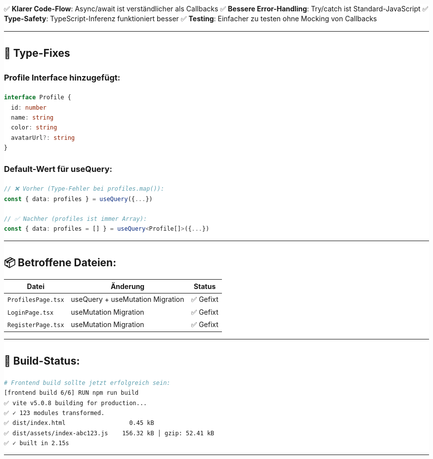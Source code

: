 ✅ **Klarer Code-Flow**: Async/await ist verständlicher als Callbacks
✅ **Bessere Error-Handling**: Try/catch ist Standard-JavaScript
✅ **Type-Safety**: TypeScript-Inferenz funktioniert besser
✅ **Testing**: Einfacher zu testen ohne Mocking von Callbacks

---

## 🔧 Type-Fixes

### Profile Interface hinzugefügt:

```typescript
interface Profile {
  id: number
  name: string
  color: string
  avatarUrl?: string
}
```

### Default-Wert für useQuery:

```typescript
// ❌ Vorher (Type-Fehler bei profiles.map()):
const { data: profiles } = useQuery({...})

// ✅ Nachher (profiles ist immer Array):
const { data: profiles = [] } = useQuery<Profile[]>({...})
```

---

## 📦 Betroffene Dateien:

| Datei | Änderung | Status |
|-------|----------|--------|
| `ProfilesPage.tsx` | useQuery + useMutation Migration | ✅ Gefixt |
| `LoginPage.tsx` | useMutation Migration | ✅ Gefixt |
| `RegisterPage.tsx` | useMutation Migration | ✅ Gefixt |

---

## 🚀 Build-Status:

```bash
# Frontend build sollte jetzt erfolgreich sein:
[frontend build 6/6] RUN npm run build
✅ vite v5.0.8 building for production...
✅ ✓ 123 modules transformed.
✅ dist/index.html                  0.45 kB
✅ dist/assets/index-abc123.js    156.32 kB │ gzip: 52.41 kB
✅ ✓ built in 2.15s
```

---